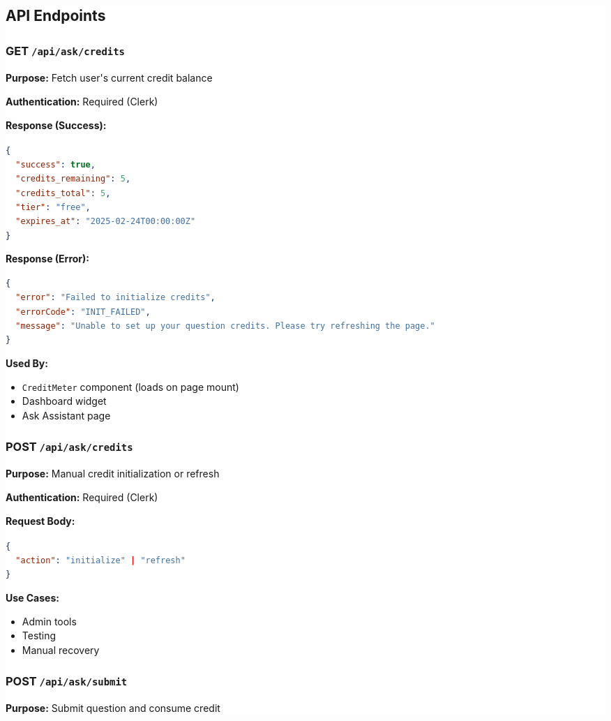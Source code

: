 ## API Endpoints

### GET `/api/ask/credits`

**Purpose:** Fetch user's current credit balance

**Authentication:** Required (Clerk)

**Response (Success):**
```json
{
  "success": true,
  "credits_remaining": 5,
  "credits_total": 5,
  "tier": "free",
  "expires_at": "2025-02-24T00:00:00Z"
}
```

**Response (Error):**
```json
{
  "error": "Failed to initialize credits",
  "errorCode": "INIT_FAILED",
  "message": "Unable to set up your question credits. Please try refreshing the page."
}
```

**Used By:**
- `CreditMeter` component (loads on page mount)
- Dashboard widget
- Ask Assistant page

### POST `/api/ask/credits`

**Purpose:** Manual credit initialization or refresh

**Authentication:** Required (Clerk)

**Request Body:**
```json
{
  "action": "initialize" | "refresh"
}
```

**Use Cases:**
- Admin tools
- Testing
- Manual recovery

### POST `/api/ask/submit`

**Purpose:** Submit question and consume credit
